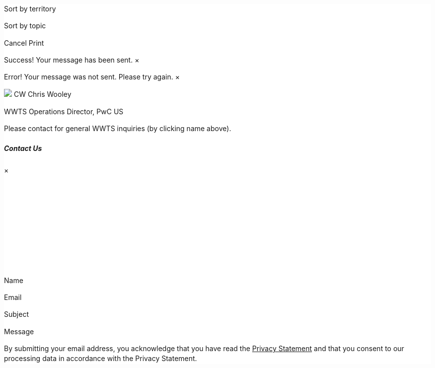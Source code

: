 Sort by territory

Sort by topic




Cancel
Print








Success! Your message has been sent.
×




 Error! Your message was not sent. Please try again.
×




![](-/media/world-wide-tax-summaries/attachments/global---chris-wooley.ashx%3Frev=ac5e5f3223b34096b1afc2a6009c7320&revision=ac5e5f32-23b3-4096-b1af-c2a6009c7320&hash=859B7ADC84DC2CBEC9760E9E6EE7DE6D0A8BFCDF)
CW
Chris Wooley

WWTS Operations Director, PwC US

Please contact for general WWTS inquiries (by clicking name above).  



##### Contact Us

×


 
![](switzerland%3FtopicTypeId=2b4630b1-09c2-40e5-8405-1d8e4bb7f38c.html)


###### 



Name


Email


Subject


Message




By submitting your email address, you acknowledge that you have read the [Privacy Statement](https://www.pwc.com/gx/en/legal-notices/pwc-privacy-statement.html "Privacy Statement") and that you consent to our processing data in accordance with the Privacy Statement.

